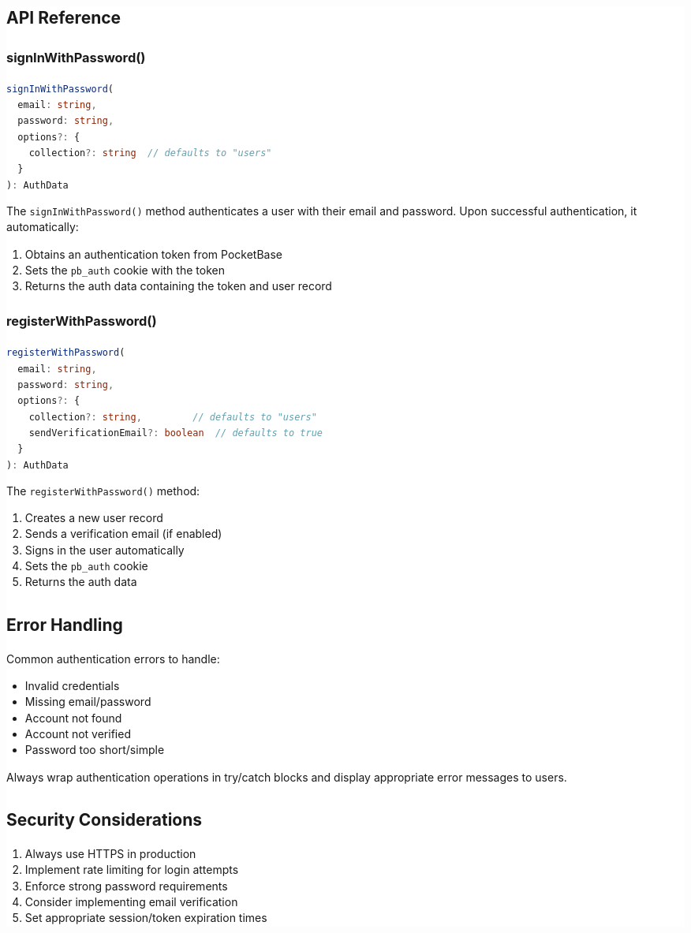 ## API Reference

### signInWithPassword()

```typescript
signInWithPassword(
  email: string,
  password: string,
  options?: {
    collection?: string  // defaults to "users"
  }
): AuthData
```

The `signInWithPassword()` method authenticates a user with their email and password. Upon successful authentication, it automatically:

1. Obtains an authentication token from PocketBase
2. Sets the `pb_auth` cookie with the token
3. Returns the auth data containing the token and user record

### registerWithPassword()

```typescript
registerWithPassword(
  email: string,
  password: string,
  options?: {
    collection?: string,         // defaults to "users"
    sendVerificationEmail?: boolean  // defaults to true
  }
): AuthData
```

The `registerWithPassword()` method:

1. Creates a new user record
2. Sends a verification email (if enabled)
3. Signs in the user automatically
4. Sets the `pb_auth` cookie
5. Returns the auth data

## Error Handling

Common authentication errors to handle:

- Invalid credentials
- Missing email/password
- Account not found
- Account not verified
- Password too short/simple

Always wrap authentication operations in try/catch blocks and display appropriate error messages to users.

## Security Considerations

1. Always use HTTPS in production
2. Implement rate limiting for login attempts
3. Enforce strong password requirements
4. Consider implementing email verification
5. Set appropriate session/token expiration times
